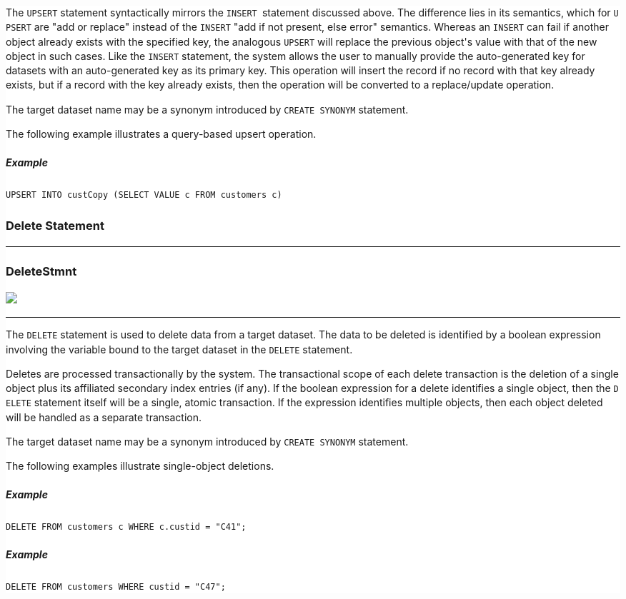 
The `UPSERT` statement syntactically mirrors the `INSERT `statement discussed above.
The difference lies in its semantics, which for `UPSERT` are "add or replace" instead of the `INSERT` "add if not present, else error" semantics.
Whereas an `INSERT` can fail if another object already exists with the specified key, the analogous `UPSERT` will replace the previous object's value
with that of the new object in such cases. Like the `INSERT` statement, the system allows the user to manually provide the auto-generated key
for datasets with an auto-generated key as its primary key. This operation will insert the record if no record with that key already exists, but
if a record with the key already exists, then the operation will be converted to a replace/update operation.

The target dataset name may be a synonym introduced by `CREATE SYNONYM` statement.

The following example illustrates a query-based upsert operation.

##### Example

    UPSERT INTO custCopy (SELECT VALUE c FROM customers c)

### <a id="Deletes">Delete Statement</a>

---
### DeleteStmnt
**![](../images/diagrams/DeleteStmnt.png)**

---

The `DELETE` statement is used to delete data from a target dataset.
The data to be deleted is identified by a boolean expression involving the variable bound to the target dataset in the `DELETE` statement.

Deletes are processed transactionally by the system.
The transactional scope of each delete transaction is the deletion of a single object plus its affiliated secondary index entries (if any).
If the boolean expression for a delete identifies a single object, then the `DELETE` statement itself will be a single, atomic transaction.
If the expression identifies multiple objects, then each object deleted will be handled as a separate transaction.

The target dataset name may be a synonym introduced by `CREATE SYNONYM` statement.

The following examples illustrate single-object deletions.

##### Example

    DELETE FROM customers c WHERE c.custid = "C41";

##### Example

    DELETE FROM customers WHERE custid = "C47";

